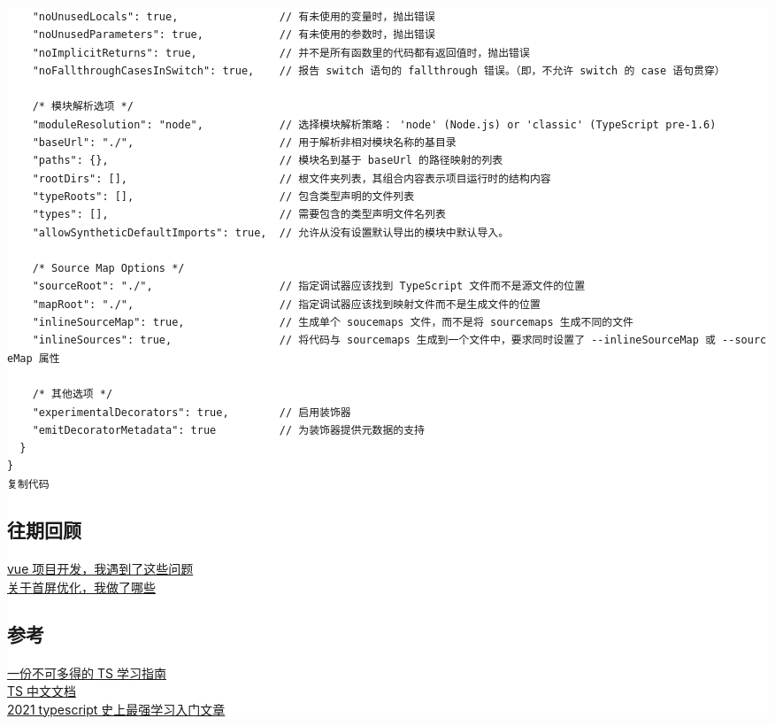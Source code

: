 ```
    "noUnusedLocals": true,                // 有未使用的变量时，抛出错误
    "noUnusedParameters": true,            // 有未使用的参数时，抛出错误
    "noImplicitReturns": true,             // 并不是所有函数里的代码都有返回值时，抛出错误
    "noFallthroughCasesInSwitch": true,    // 报告 switch 语句的 fallthrough 错误。（即，不允许 switch 的 case 语句贯穿）

    /* 模块解析选项 */
    "moduleResolution": "node",            // 选择模块解析策略： 'node' (Node.js) or 'classic' (TypeScript pre-1.6)
    "baseUrl": "./",                       // 用于解析非相对模块名称的基目录
    "paths": {},                           // 模块名到基于 baseUrl 的路径映射的列表
    "rootDirs": [],                        // 根文件夹列表，其组合内容表示项目运行时的结构内容
    "typeRoots": [],                       // 包含类型声明的文件列表
    "types": [],                           // 需要包含的类型声明文件名列表
    "allowSyntheticDefaultImports": true,  // 允许从没有设置默认导出的模块中默认导入。

    /* Source Map Options */
    "sourceRoot": "./",                    // 指定调试器应该找到 TypeScript 文件而不是源文件的位置
    "mapRoot": "./",                       // 指定调试器应该找到映射文件而不是生成文件的位置
    "inlineSourceMap": true,               // 生成单个 soucemaps 文件，而不是将 sourcemaps 生成不同的文件
    "inlineSources": true,                 // 将代码与 sourcemaps 生成到一个文件中，要求同时设置了 --inlineSourceMap 或 --sourceMap 属性

    /* 其他选项 */
    "experimentalDecorators": true,        // 启用装饰器
    "emitDecoratorMetadata": true          // 为装饰器提供元数据的支持
  }
}
复制代码
```

往期回顾
----

[vue 项目开发，我遇到了这些问题](https://juejin.cn/post/7119018849353072677 "https://juejin.cn/post/7119018849353072677")  
[关于首屏优化，我做了哪些](https://juejin.cn/post/7117515006714839047 "https://juejin.cn/post/7117515006714839047")

参考
--

[一份不可多得的 TS 学习指南](https://juejin.cn/post/6872111128135073806 "https://juejin.cn/post/6872111128135073806")  
[TS 中文文档](https://www.tslang.cn/docs/handbook/basic-types.html "https://www.tslang.cn/docs/handbook/basic-types.html")  
[2021 typescript 史上最强学习入门文章](https://juejin.cn/post/7018805943710253086 "https://juejin.cn/post/7018805943710253086")
